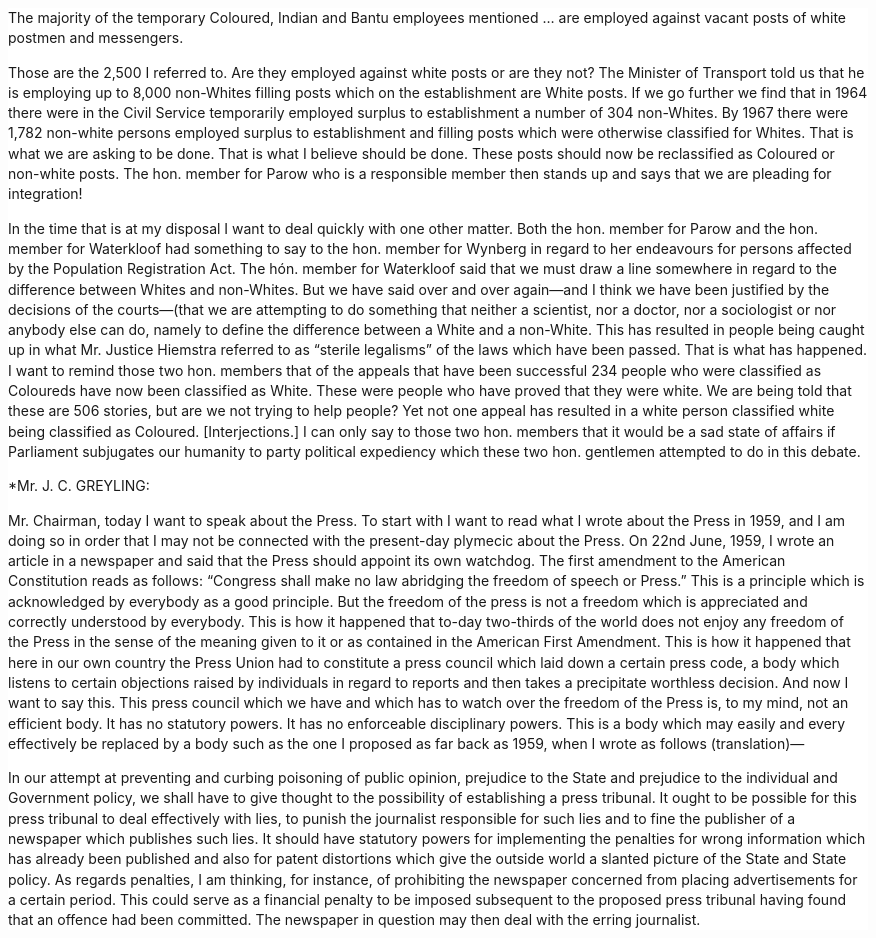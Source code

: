 <block name="quote">The majority of the temporary Coloured, Indian and Bantu employees mentioned &#x2026; are employed against vacant posts of white postmen and messengers.</block>

<p>Those are the 2,500 I referred to. Are they employed against white posts or are they not? The Minister of Transport told us that he is employing up to 8,000 non-Whites filling posts which on the establishment are White posts. If we go further we find that in 1964 there were in the Civil Service temporarily employed surplus to establishment a number of 304 non-Whites. By 1967 there were 1,782 non-white persons employed surplus to establishment and filling posts which were otherwise classified for Whites. That is what we are asking to be done. That is what I believe should be done. These posts should now be reclassified as Coloured or non-white posts. The hon. member for Parow who is a responsible member then stands up and says that we are pleading for integration!</p>

<p>In the time that is at my disposal I want to deal quickly with one other matter. Both the hon. member for Parow and the hon. member for Waterkloof had something to say to the hon. member for Wynberg in regard to her endeavours for persons affected by the Population Registration Act. The hón. member for Waterkloof said that we must draw a line somewhere in regard to the difference between Whites and non-Whites. But we have said over and over again&#x2014;and I think we have been justified by the decisions of the courts&#x2014;(that we are attempting to do something that neither a scientist, nor a doctor, nor a sociologist or nor anybody else can do, namely to define the difference between a White and a non-White. This has resulted in people being caught up in what Mr. Justice Hiemstra referred to as &#x201C;sterile legalisms&#x201D; of the laws which have been passed. That is what has happened. I want to remind those two hon. members that of the appeals that have been successful 234 people who were classified as Coloureds have now been classified as White. These were people who have proved that they were white. We are being told that these are 506 stories, but are we not trying to help people? Yet not one appeal has resulted in a white person classified white being classified as Coloured. [Interjections.] I can only say to those two hon. members that it would be a sad state of affairs if Parliament subjugates our humanity to party political expediency which these two hon. gentlemen attempted to do in this debate.</p>

</speech>

<speech by="#greyling">

<from>*Mr. <person refersTo="hansard_za">J. C. GREYLING</person>:</from>

<p>Mr. Chairman, today I want to speak about the Press. To start with I want to read what I wrote about the Press in 1959, and I am doing so in order that I may not be connected with the present-day plymecic about the Press. On 22nd June, 1959, I wrote an article in a newspaper and said that the Press should appoint its own watchdog. The first amendment to the American Constitution reads as follows: &#x201C;Congress shall make no law abridging the freedom of speech or Press.&#x201D; This is a principle which is acknowledged by everybody as a good principle. But the freedom of the press is not a freedom which is appreciated and correctly understood by everybody. This is how it happened that to-day two-thirds of the world does not enjoy any freedom of the Press in the sense of the meaning given to it or as contained in the American First Amendment. This is how it happened that here in our own country the Press Union had to constitute a press council which laid down a certain press code, a body which listens to certain objections raised by individuals in regard to reports and then takes a precipitate worthless decision. And now I want to say this. This press council which we have and which has to watch over the freedom of the Press is, to my mind, not an efficient body. It has no statutory powers. It has no enforceable disciplinary powers. This is a body which may easily and every effectively be replaced by a body such as the one I proposed as far back as 1959, when I wrote as follows (translation)&#x2014;</p>

<block name="quote">In our attempt at preventing and curbing poisoning of public opinion, prejudice to the State and prejudice to the individual and Government policy, we shall have to give thought to the possibility of establishing a <span class="col_7247-7248" refersTo="page_0774"/>press tribunal. It ought to be possible for this press tribunal to deal effectively with lies, to punish the journalist responsible for such lies and to fine the publisher of a newspaper which publishes such lies. It should have statutory powers for implementing the penalties for wrong information which has already been published and also for patent distortions which give the outside world a slanted picture of the State and State policy. As regards penalties, I am thinking, for instance, of prohibiting the newspaper concerned from placing advertisements for a certain period. This could serve as a financial penalty to be imposed subsequent to the proposed press tribunal having found that an offence had been committed. The newspaper in question may then deal with the erring journalist.</block>
